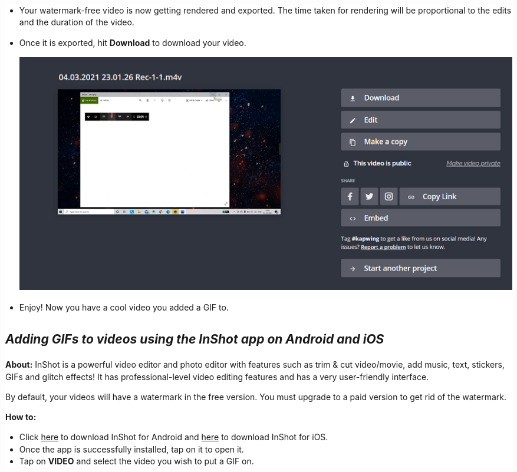 * Your watermark-free video is now getting rendered and exported. The time taken for rendering will be proportional to the edits and the duration of the video.
* Once it is exported, hit **Download** to download your video.

  ![](/uploads/image5.png)
* Enjoy! Now you have a cool video you added a GIF to.

## **_Adding GIFs to videos using the InShot app on Android and iOS_**

**About:** InShot is a powerful video editor and photo editor with features such as trim & cut video/movie, add music, text, stickers, GIFs and glitch effects! It has professional-level video editing features and has a very user-friendly interface.

By default, your videos will have a watermark in the free version. You must upgrade to a paid version to get rid of the watermark.

**How to:**

* Click [here](https://play.google.com/store/apps/details?id=com.camerasideas.instashot&hl=en_IN&gl=US) to download InShot for Android and [here](https://apps.apple.com/us/app/inshot-video-editor/id997362197) to download InShot for iOS.
* Once the app is successfully installed, tap on it to open it.
* Tap on **VIDEO** and select the video you wish to put a GIF on.
